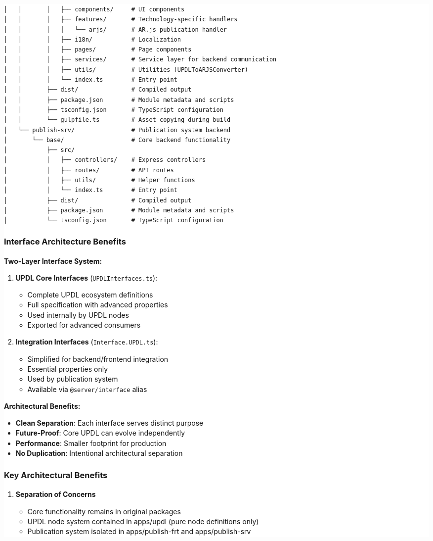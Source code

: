 ```plain
│   │       │   ├── components/     # UI components
│   │       │   ├── features/       # Technology-specific handlers
│   │       │   │   └── arjs/       # AR.js publication handler
│   │       │   ├── i18n/           # Localization
│   │       │   ├── pages/          # Page components
│   │       │   ├── services/       # Service layer for backend communication
│   │       │   ├── utils/          # Utilities (UPDLToARJSConverter)
│   │       │   └── index.ts        # Entry point
│   │       ├── dist/               # Compiled output
│   │       ├── package.json        # Module metadata and scripts
│   │       ├── tsconfig.json       # TypeScript configuration
│   │       └── gulpfile.ts         # Asset copying during build
│   └── publish-srv/                # Publication system backend
│       └── base/                   # Core backend functionality
│           ├── src/
│           │   ├── controllers/    # Express controllers
│           │   ├── routes/         # API routes
│           │   ├── utils/          # Helper functions
│           │   └── index.ts        # Entry point
│           ├── dist/               # Compiled output
│           ├── package.json        # Module metadata and scripts
│           └── tsconfig.json       # TypeScript configuration
```

### Interface Architecture Benefits

**Two-Layer Interface System:**

1. **UPDL Core Interfaces** (`UPDLInterfaces.ts`):

    - Complete UPDL ecosystem definitions
    - Full specification with advanced properties
    - Used internally by UPDL nodes
    - Exported for advanced consumers

2. **Integration Interfaces** (`Interface.UPDL.ts`):
    - Simplified for backend/frontend integration
    - Essential properties only
    - Used by publication system
    - Available via `@server/interface` alias

**Architectural Benefits:**

-   **Clean Separation**: Each interface serves distinct purpose
-   **Future-Proof**: Core UPDL can evolve independently
-   **Performance**: Smaller footprint for production
-   **No Duplication**: Intentional architectural separation

### Key Architectural Benefits

1. **Separation of Concerns**

    - Core functionality remains in original packages
    - UPDL node system contained in apps/updl (pure node definitions only)
    - Publication system isolated in apps/publish-frt and apps/publish-srv
